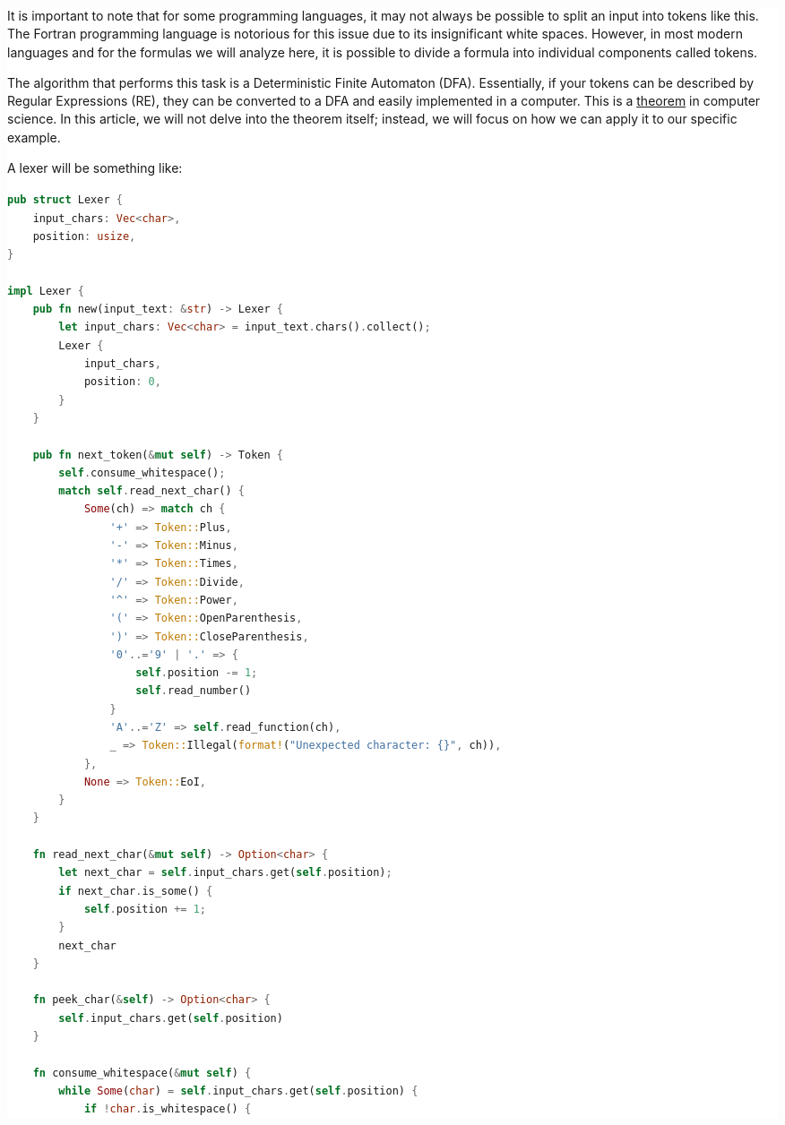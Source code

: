 
It is important to note that for some programming languages, it may not always be possible to split an input into tokens like this. The Fortran programming language is notorious for this issue due to its insignificant white spaces. However, in most modern languages and for the formulas we will analyze here, it is possible to divide a formula into individual components called tokens. 

The algorithm that performs this task is a Deterministic Finite Automaton (DFA). Essentially, if your tokens can be described by Regular Expressions (RE), they can be converted to a DFA and easily implemented in a computer. This is a [theorem](https://en.wikipedia.org/wiki/Thompson%27s_construction) in computer science. In this article, we will not delve into the theorem itself; instead, we will focus on how we can apply it to our specific example.

A lexer will be something like:

```rust
pub struct Lexer {
    input_chars: Vec<char>,
    position: usize,
}

impl Lexer {
    pub fn new(input_text: &str) -> Lexer {
        let input_chars: Vec<char> = input_text.chars().collect();
        Lexer {
            input_chars,
            position: 0,
        }
    }

    pub fn next_token(&mut self) -> Token {
        self.consume_whitespace();
        match self.read_next_char() {
            Some(ch) => match ch {
                '+' => Token::Plus,
                '-' => Token::Minus,
                '*' => Token::Times,
                '/' => Token::Divide,
                '^' => Token::Power,
                '(' => Token::OpenParenthesis,
                ')' => Token::CloseParenthesis,
                '0'..='9' | '.' => {
                    self.position -= 1;
                    self.read_number()
                }
                'A'..='Z' => self.read_function(ch),
                _ => Token::Illegal(format!("Unexpected character: {}", ch)),
            },
            None => Token::EoI,
        }
    }

    fn read_next_char(&mut self) -> Option<char> {
        let next_char = self.input_chars.get(self.position);
        if next_char.is_some() {
            self.position += 1;
        }
        next_char
    }

    fn peek_char(&self) -> Option<char> {
        self.input_chars.get(self.position)
    }

    fn consume_whitespace(&mut self) {
        while Some(char) = self.input_chars.get(self.position) {
            if !char.is_whitespace() {
```
